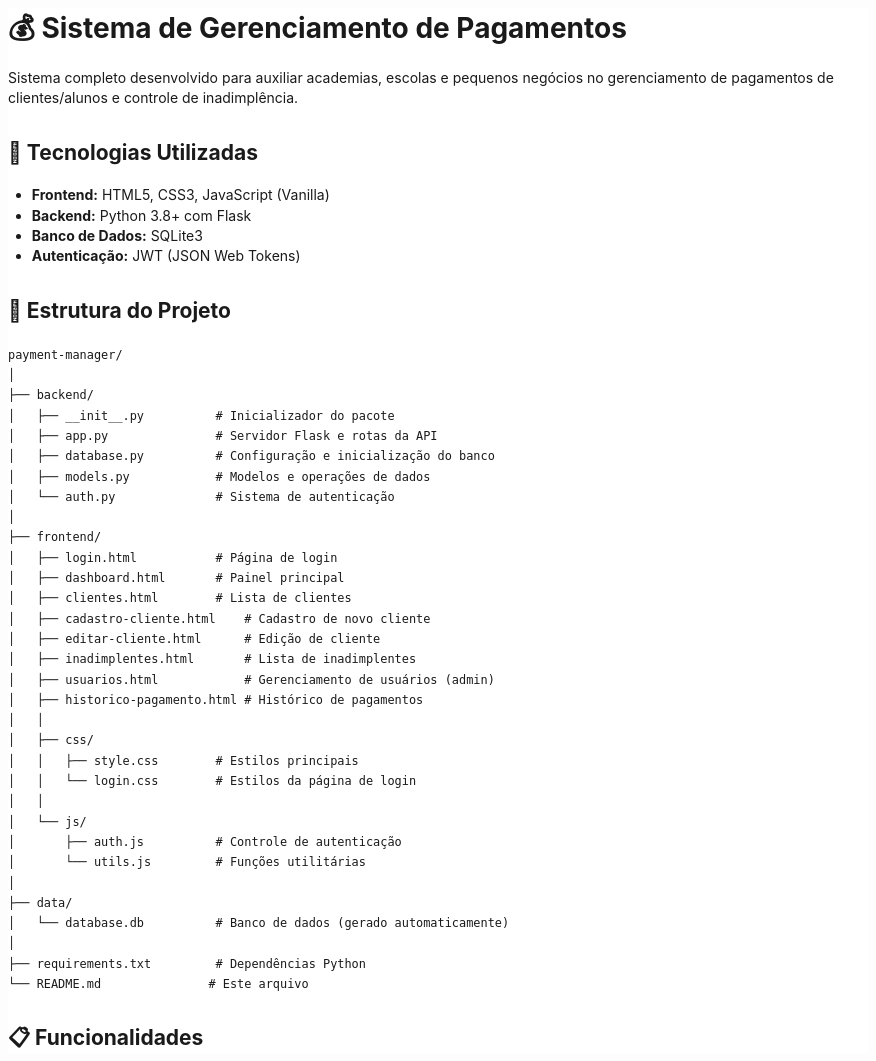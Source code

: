 # 💰 Sistema de Gerenciamento de Pagamentos

Sistema completo desenvolvido para auxiliar academias, escolas e pequenos negócios no gerenciamento de pagamentos de clientes/alunos e controle de inadimplência.

## 🚀 Tecnologias Utilizadas

- **Frontend:** HTML5, CSS3, JavaScript (Vanilla)
- **Backend:** Python 3.8+ com Flask
- **Banco de Dados:** SQLite3
- **Autenticação:** JWT (JSON Web Tokens)

## 📁 Estrutura do Projeto

```
payment-manager/
│
├── backend/
│   ├── __init__.py          # Inicializador do pacote
│   ├── app.py               # Servidor Flask e rotas da API
│   ├── database.py          # Configuração e inicialização do banco
│   ├── models.py            # Modelos e operações de dados
│   └── auth.py              # Sistema de autenticação
│
├── frontend/
│   ├── login.html           # Página de login
│   ├── dashboard.html       # Painel principal
│   ├── clientes.html        # Lista de clientes
│   ├── cadastro-cliente.html    # Cadastro de novo cliente
│   ├── editar-cliente.html      # Edição de cliente
│   ├── inadimplentes.html       # Lista de inadimplentes
│   ├── usuarios.html            # Gerenciamento de usuários (admin)
│   ├── historico-pagamento.html # Histórico de pagamentos
│   │
│   ├── css/
│   │   ├── style.css        # Estilos principais
│   │   └── login.css        # Estilos da página de login
│   │
│   └── js/
│       ├── auth.js          # Controle de autenticação
│       └── utils.js         # Funções utilitárias
│
├── data/
│   └── database.db          # Banco de dados (gerado automaticamente)
│
├── requirements.txt         # Dependências Python
└── README.md               # Este arquivo
```

## 📋 Funcionalidades
